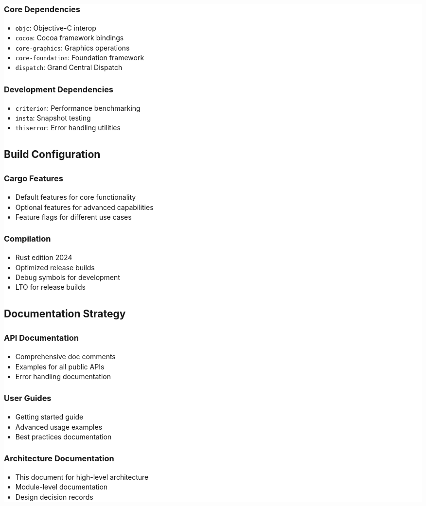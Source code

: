 ### Core Dependencies
- `objc`: Objective-C interop
- `cocoa`: Cocoa framework bindings
- `core-graphics`: Graphics operations
- `core-foundation`: Foundation framework
- `dispatch`: Grand Central Dispatch

### Development Dependencies
- `criterion`: Performance benchmarking
- `insta`: Snapshot testing
- `thiserror`: Error handling utilities

## Build Configuration

### Cargo Features
- Default features for core functionality
- Optional features for advanced capabilities
- Feature flags for different use cases

### Compilation
- Rust edition 2024
- Optimized release builds
- Debug symbols for development
- LTO for release builds

## Documentation Strategy

### API Documentation
- Comprehensive doc comments
- Examples for all public APIs
- Error handling documentation

### User Guides
- Getting started guide
- Advanced usage examples
- Best practices documentation

### Architecture Documentation
- This document for high-level architecture
- Module-level documentation
- Design decision records

